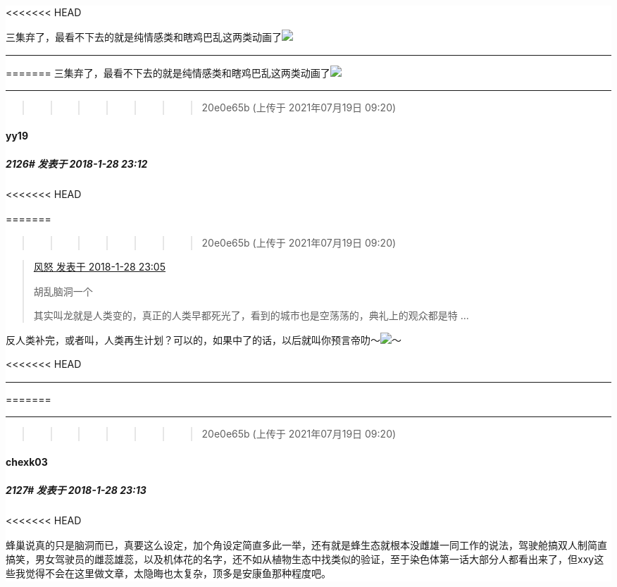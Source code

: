 
<<<<<<< HEAD


三集弃了，最看不下去的就是纯情感类和瞎鸡巴乱这两类动画了<img src="https://static.saraba1st.com/image/smiley/face2017/001.png" referrerpolicy="no-referrer">







*****
=======
三集弃了，最看不下去的就是纯情感类和瞎鸡巴乱这两类动画了<img src="https://static.saraba1st.com/image/smiley/face2017/001.png" referrerpolicy="no-referrer">


*****
>>>>>>> 20e0e65b (上传于 2021年07月19日 09:20)

####  yy19  
##### 2126#       发表于 2018-1-28 23:12


<<<<<<< HEAD

=======
>>>>>>> 20e0e65b (上传于 2021年07月19日 09:20)
<blockquote><a href="httphttps://bbs.saraba1st.com/2b/forum.php?mod=redirect&amp;goto=findpost&amp;pid=38381057&amp;ptid=1577974" target="_blank">风怒 发表于 2018-1-28 23:05</a>

胡乱脑洞一个

其实叫龙就是人类变的，真正的人类早都死光了，看到的城市也是空荡荡的，典礼上的观众都是特 ...</blockquote>
反人类补完，或者叫，人类再生计划？可以的，如果中了的话，以后就叫你预言帝叻～<img src="https://static.saraba1st.com/image/smiley/face2017/070.png" referrerpolicy="no-referrer">～


<<<<<<< HEAD





*****
=======
*****
>>>>>>> 20e0e65b (上传于 2021年07月19日 09:20)

####  chexk03  
##### 2127#       发表于 2018-1-28 23:13


<<<<<<< HEAD


蜂巢说真的只是脑洞而已，真要这么设定，加个角设定简直多此一举，还有就是蜂生态就根本没雌雄一同工作的说法，驾驶舱搞双人制简直搞笑，男女驾驶员的雌蕊雄蕊，以及机体花的名字，还不如从植物生态中找类似的验证，至于染色体第一话大部分人都看出来了，但xxy这些我觉得不会在这里做文章，太隐晦也太复杂，顶多是安康鱼那种程度吧。





